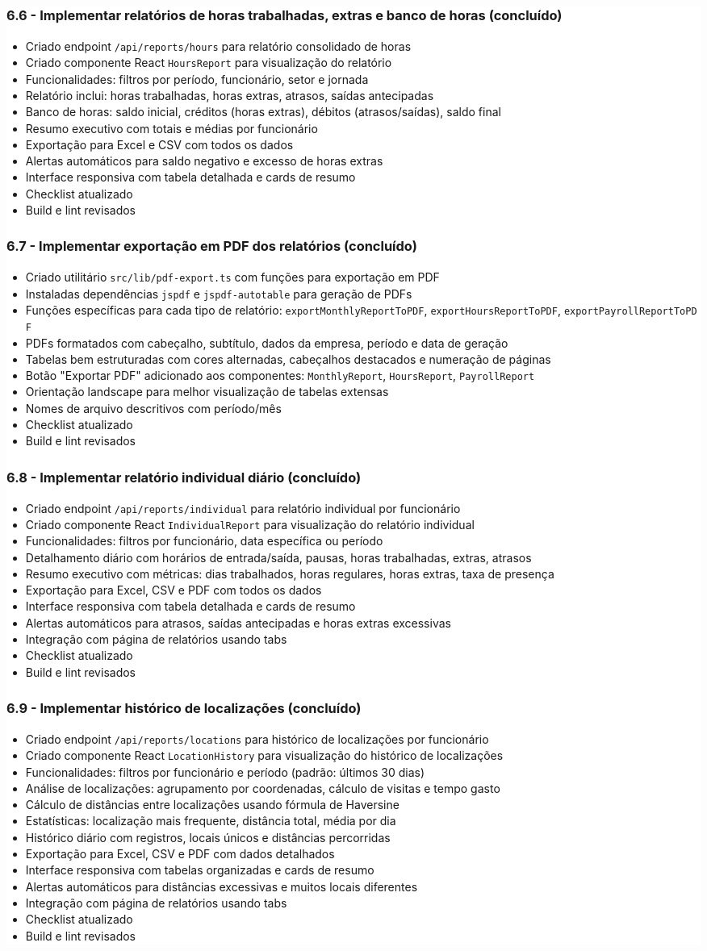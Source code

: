 ### 6.6 - Implementar relatórios de horas trabalhadas, extras e banco de horas (concluído)
- Criado endpoint `/api/reports/hours` para relatório consolidado de horas
- Criado componente React `HoursReport` para visualização do relatório
- Funcionalidades: filtros por período, funcionário, setor e jornada
- Relatório inclui: horas trabalhadas, horas extras, atrasos, saídas antecipadas
- Banco de horas: saldo inicial, créditos (horas extras), débitos (atrasos/saídas), saldo final
- Resumo executivo com totais e médias por funcionário
- Exportação para Excel e CSV com todos os dados
- Alertas automáticos para saldo negativo e excesso de horas extras
- Interface responsiva com tabela detalhada e cards de resumo
- Checklist atualizado
- Build e lint revisados

### 6.7 - Implementar exportação em PDF dos relatórios (concluído)
- Criado utilitário `src/lib/pdf-export.ts` com funções para exportação em PDF
- Instaladas dependências `jspdf` e `jspdf-autotable` para geração de PDFs
- Funções específicas para cada tipo de relatório: `exportMonthlyReportToPDF`, `exportHoursReportToPDF`, `exportPayrollReportToPDF`
- PDFs formatados com cabeçalho, subtítulo, dados da empresa, período e data de geração
- Tabelas bem estruturadas com cores alternadas, cabeçalhos destacados e numeração de páginas
- Botão "Exportar PDF" adicionado aos componentes: `MonthlyReport`, `HoursReport`, `PayrollReport`
- Orientação landscape para melhor visualização de tabelas extensas
- Nomes de arquivo descritivos com período/mês
- Checklist atualizado
- Build e lint revisados

### 6.8 - Implementar relatório individual diário (concluído)
- Criado endpoint `/api/reports/individual` para relatório individual por funcionário
- Criado componente React `IndividualReport` para visualização do relatório individual
- Funcionalidades: filtros por funcionário, data específica ou período
- Detalhamento diário com horários de entrada/saída, pausas, horas trabalhadas, extras, atrasos
- Resumo executivo com métricas: dias trabalhados, horas regulares, horas extras, taxa de presença
- Exportação para Excel, CSV e PDF com todos os dados
- Interface responsiva com tabela detalhada e cards de resumo
- Alertas automáticos para atrasos, saídas antecipadas e horas extras excessivas
- Integração com página de relatórios usando tabs
- Checklist atualizado
- Build e lint revisados

### 6.9 - Implementar histórico de localizações (concluído)
- Criado endpoint `/api/reports/locations` para histórico de localizações por funcionário
- Criado componente React `LocationHistory` para visualização do histórico de localizações
- Funcionalidades: filtros por funcionário e período (padrão: últimos 30 dias)
- Análise de localizações: agrupamento por coordenadas, cálculo de visitas e tempo gasto
- Cálculo de distâncias entre localizações usando fórmula de Haversine
- Estatísticas: localização mais frequente, distância total, média por dia
- Histórico diário com registros, locais únicos e distâncias percorridas
- Exportação para Excel, CSV e PDF com dados detalhados
- Interface responsiva com tabelas organizadas e cards de resumo
- Alertas automáticos para distâncias excessivas e muitos locais diferentes
- Integração com página de relatórios usando tabs
- Checklist atualizado
- Build e lint revisados
